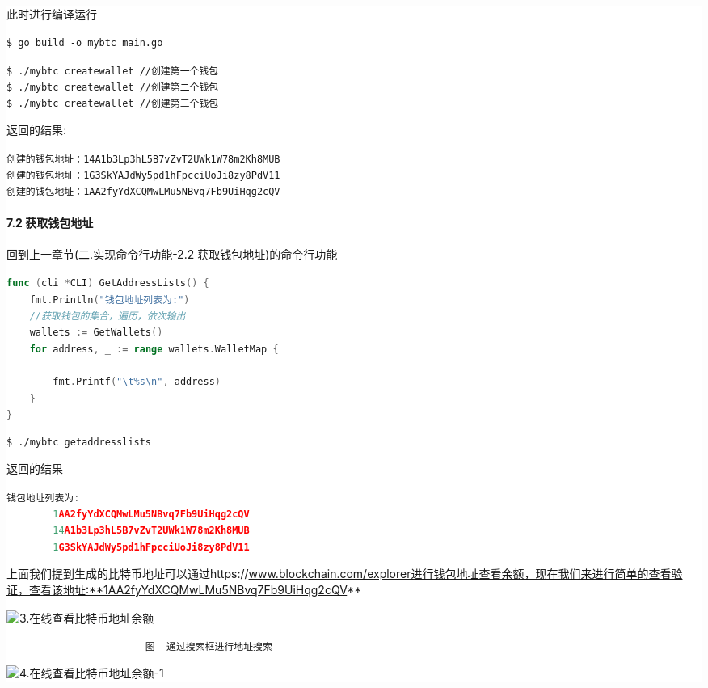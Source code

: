 此时进行编译运行

```
$ go build -o mybtc main.go
```

```
$ ./mybtc createwallet //创建第一个钱包
$ ./mybtc createwallet //创建第二个钱包
$ ./mybtc createwallet //创建第三个钱包
```

返回的结果:

```
创建的钱包地址：14A1b3Lp3hL5B7vZvT2UWk1W78m2Kh8MUB
创建的钱包地址：1G3SkYAJdWy5pd1hFpcciUoJi8zy8PdV11
创建的钱包地址：1AA2fyYdXCQMwLMu5NBvq7Fb9UiHqg2cQV
```

#### 7.2 获取钱包地址 

回到上一章节(二.实现命令行功能-2.2 获取钱包地址)的命令行功能

```go
func (cli *CLI) GetAddressLists() {
	fmt.Println("钱包地址列表为:")
	//获取钱包的集合，遍历，依次输出
	wallets := GetWallets()
	for address, _ := range wallets.WalletMap {

		fmt.Printf("\t%s\n", address)
	}
}
```



```
$ ./mybtc getaddresslists
```

返回的结果

```go
钱包地址列表为:
        1AA2fyYdXCQMwLMu5NBvq7Fb9UiHqg2cQV
        14A1b3Lp3hL5B7vZvT2UWk1W78m2Kh8MUB
        1G3SkYAJdWy5pd1hFpcciUoJi8zy8PdV11
```

上面我们提到生成的比特币地址可以通过https://www.blockchain.com/explorer进行钱包地址查看余额，现在我们来进行简单的查看验证，查看该地址:**1AA2fyYdXCQMwLMu5NBvq7Fb9UiHqg2cQV**

![3.在线查看比特币地址余额](/Users/brucefeng/Desktop/公众号文章/公链开发/从0到1简易区块链开发手册/其他图片/3.在线查看比特币地址余额.png)

							图  通过搜索框进行地址搜索

![4.在线查看比特币地址余额-1](/Users/brucefeng/Desktop/公众号文章/公链开发/从0到1简易区块链开发手册/其他图片/4.在线查看比特币地址余额-1.png)
